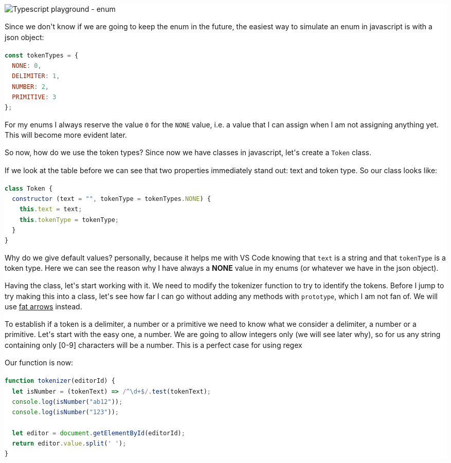 ![Typescript playground - enum](/img/part2_typescript_enum_to_javascript.png)

Since we don't know if we are going to keep the enum in the future, the easiest way to simulate an enum in javascript is with a json object:

```javascript
const tokenTypes = {
  NONE: 0,
  DELIMITER: 1,
  NUMBER: 2,
  PRIMITIVE: 3
};
```

For my enums I always reserve the value `0` for the `NONE` value, i.e. a value that I can assign when I am not assigning anything yet. This will become more evident later.

So now, how do we use the token types? Since now we have classes in javascript, let's create a `Token` class.

If we look at the table before we can see that two properties immediately stand out: text and token type. So our class looks like:

```javascript
class Token {
  constructor (text = "", tokenType = tokenTypes.NONE) {
    this.text = text;
    this.tokenType = tokenType;
  }
}
```

Why do we give default values? personally, because it helps me with VS Code knowing that `text` is a string and that `tokenType` is a token type. Here we can see the reason why I have always a **NONE** value in my enums (or whatever we have in the json object).

Having the class, let's start working with it. We need to modify the tokenizer function to try to identify the tokens. Before I jump to try making this into a class, let's see how far I can go without adding any methods with `prototype`, which I am not fan of. We will use [fat arrows](https://developer.mozilla.org/en-US/docs/Web/JavaScript/Reference/Functions/Arrow_functions) instead.

To establish if a token is a delimiter, a number or a primitive we need to know what we consider a delimiter, a number or a primitive.
Let's start with the easy one, a number. We are going to allow integers only (we will see later why), so for us any string containing only [0-9] characters will be a number. This is a perfect case for using regex

Our function is now:

```javascript
function tokenizer(editorId) {
  let isNumber = (tokenText) => /^\d+$/.test(tokenText);
  console.log(isNumber("ab12"));
  console.log(isNumber("123"));
  
  let editor = document.getElementById(editorId);
  return editor.value.split(' ');
}
```
